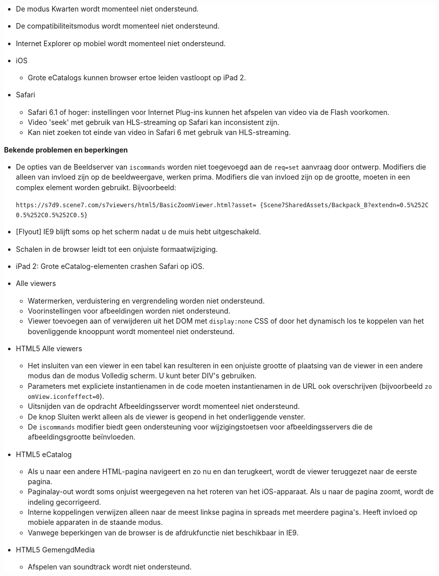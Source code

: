    * De modus Kwarten wordt momenteel niet ondersteund.
   * De compatibiliteitsmodus wordt momenteel niet ondersteund.
   * Internet Explorer op mobiel wordt momenteel niet ondersteund.

* iOS

   * Grote eCatalogs kunnen browser ertoe leiden vastloopt op iPad 2.

* Safari

   * Safari 6.1 of hoger: instellingen voor Internet Plug-ins kunnen het afspelen van video via de Flash voorkomen.
   * Video &#39;seek&#39; met gebruik van HLS-streaming op Safari kan inconsistent zijn.
   * Kan niet zoeken tot einde van video in Safari 6 met gebruik van HLS-streaming.

**Bekende problemen en beperkingen**

* De opties van de Beeldserver van `iscommands` worden niet toegevoegd aan de `req=set` aanvraag door ontwerp. Modifiers die alleen van invloed zijn op de beeldweergave, werken prima. Modifiers die van invloed zijn op de grootte, moeten in een complex element worden gebruikt. Bijvoorbeeld:

  `https://s7d9.scene7.com/s7viewers/html5/BasicZoomViewer.html?asset= {Scene7SharedAssets/Backpack_B?extendn=0.5%252C0.5%252C0.5%252C0.5}`

* [Flyout] IE9 blijft soms op het scherm nadat u de muis hebt uitgeschakeld.
* Schalen in de browser leidt tot een onjuiste formaatwijziging.
* iPad 2: Grote eCatalog-elementen crashen Safari op iOS.
* Alle viewers

   * Watermerken, verduistering en vergrendeling worden niet ondersteund.
   * Voorinstellingen voor afbeeldingen worden niet ondersteund.
   * Viewer toevoegen aan of verwijderen uit het DOM met `display:none` CSS of door het dynamisch los te koppelen van het bovenliggende knooppunt wordt momenteel niet ondersteund.

* HTML5 Alle viewers

   * Het insluiten van een viewer in een tabel kan resulteren in een onjuiste grootte of plaatsing van de viewer in een andere modus dan de modus Volledig scherm. U kunt beter DIV&#39;s gebruiken.
   * Parameters met expliciete instantienamen in de code moeten instantienamen in de URL ook overschrijven (bijvoorbeeld `zoomView.iconfeffect=0`).
   * Uitsnijden van de opdracht Afbeeldingsserver wordt momenteel niet ondersteund.
   * De knop Sluiten werkt alleen als de viewer is geopend in het onderliggende venster.
   * De `iscommands` modifier biedt geen ondersteuning voor wijzigingstoetsen voor afbeeldingsservers die de afbeeldingsgrootte beïnvloeden.

* HTML5 eCatalog

   * Als u naar een andere HTML-pagina navigeert en zo nu en dan terugkeert, wordt de viewer teruggezet naar de eerste pagina.
   * Paginalay-out wordt soms onjuist weergegeven na het roteren van het iOS-apparaat. Als u naar de pagina zoomt, wordt de indeling gecorrigeerd.
   * Interne koppelingen verwijzen alleen naar de meest linkse pagina in spreads met meerdere pagina&#39;s. Heeft invloed op mobiele apparaten in de staande modus.
   * Vanwege beperkingen van de browser is de afdrukfunctie niet beschikbaar in IE9.

* HTML5 GemengdMedia

   * Afspelen van soundtrack wordt niet ondersteund.
